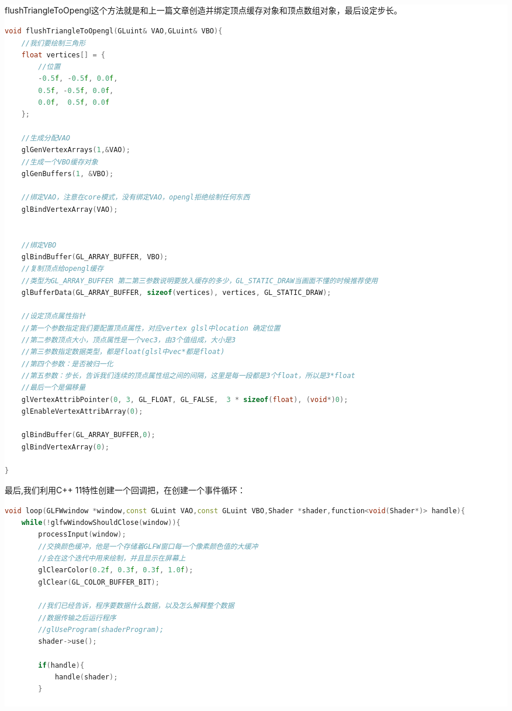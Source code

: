 ```cpp
```

flushTriangleToOpengl这个方法就是和上一篇文章创造并绑定顶点缓存对象和顶点数组对象，最后设定步长。
```cpp
void flushTriangleToOpengl(GLuint& VAO,GLuint& VBO){
    //我们要绘制三角形
    float vertices[] = {
        //位置             
        -0.5f, -0.5f, 0.0f,
        0.5f, -0.5f, 0.0f,
        0.0f,  0.5f, 0.0f
    };
    
    //生成分配VAO
    glGenVertexArrays(1,&VAO);
    //生成一个VBO缓存对象
    glGenBuffers(1, &VBO);
    
    //绑定VAO，注意在core模式，没有绑定VAO，opengl拒绝绘制任何东西
    glBindVertexArray(VAO);
    
    
    //绑定VBO
    glBindBuffer(GL_ARRAY_BUFFER, VBO);
    //复制顶点给opengl缓存
    //类型为GL_ARRAY_BUFFER 第二第三参数说明要放入缓存的多少，GL_STATIC_DRAW当画面不懂的时候推荐使用
    glBufferData(GL_ARRAY_BUFFER, sizeof(vertices), vertices, GL_STATIC_DRAW);
    
    //设定顶点属性指针
    //第一个参数指定我们要配置顶点属性，对应vertex glsl中location 确定位置
    //第二参数顶点大小，顶点属性是一个vec3，由3个值组成，大小是3
    //第三参数指定数据类型，都是float(glsl中vec*都是float)
    //第四个参数：是否被归一化
    //第五参数：步长，告诉我们连续的顶点属性组之间的间隔，这里是每一段都是3个float，所以是3*float
    //最后一个是偏移量
    glVertexAttribPointer(0, 3, GL_FLOAT, GL_FALSE,  3 * sizeof(float), (void*)0);
    glEnableVertexAttribArray(0);
    
    glBindBuffer(GL_ARRAY_BUFFER,0);
    glBindVertexArray(0);
    
}
```

最后,我们利用C++ 11特性创建一个回调把，在创建一个事件循环：
```cpp
void loop(GLFWwindow *window,const GLuint VAO,const GLuint VBO,Shader *shader,function<void(Shader*)> handle){
    while(!glfwWindowShouldClose(window)){
        processInput(window);
        //交换颜色缓冲，他是一个存储着GLFW窗口每一个像素颜色值的大缓冲
        //会在这个迭代中用来绘制，并且显示在屏幕上
        glClearColor(0.2f, 0.3f, 0.3f, 1.0f);
        glClear(GL_COLOR_BUFFER_BIT);
        
        //我们已经告诉，程序要数据什么数据，以及怎么解释整个数据
        //数据传输之后运行程序
        //glUseProgram(shaderProgram);
        shader->use();
        
        if(handle){
            handle(shader);
        }
        
```
